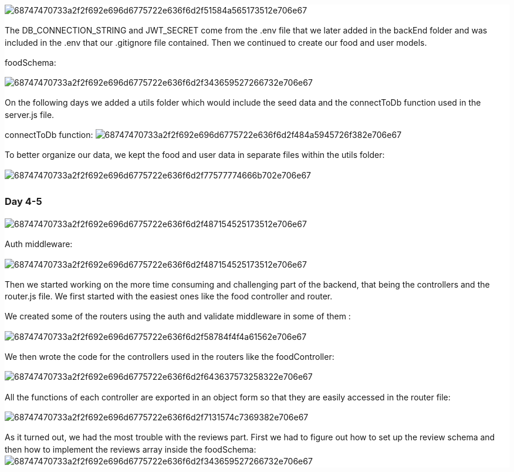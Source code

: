 ![68747470733a2f2f692e696d6775722e636f6d2f51584a565173512e706e67](https://github.com/fsmali/top-ten-food/assets/116434578/ac89605b-1bb7-4e49-8064-57d494f434f9)


The DB_CONNECTION_STRING and JWT_SECRET come from the .env file that we later added in the backEnd folder and was included in the .env that our .gitignore file contained. Then we continued to create our food and user models.

foodSchema:

![68747470733a2f2f692e696d6775722e636f6d2f343659527266732e706e67](https://github.com/fsmali/top-ten-food/assets/116434578/1957a5a1-85d3-421f-8097-a2077b77345b)


On the following days we added a utils folder which would include the seed data and the connectToDb function used in the server.js file.

connectToDb function:
![68747470733a2f2f692e696d6775722e636f6d2f484a5945726f382e706e67](https://github.com/fsmali/top-ten-food/assets/116434578/9cf724de-bdf8-4275-b959-c4419a7011ab)


To better organize our data, we kept the food and user data in separate files within the utils folder:

![68747470733a2f2f692e696d6775722e636f6d2f77577774666b702e706e67](https://github.com/fsmali/top-ten-food/assets/116434578/8d9e4248-9375-4d34-9f2c-8be50660564a)


### Day 4-5
![68747470733a2f2f692e696d6775722e636f6d2f487154525173512e706e67](https://github.com/fsmali/top-ten-food/assets/116434578/c78e3de5-5f2c-434d-b299-fc5248d9dfdc)


Auth middleware:

![68747470733a2f2f692e696d6775722e636f6d2f487154525173512e706e67](https://github.com/fsmali/top-ten-food/assets/116434578/2e461c9f-ba70-4c5a-8667-b5721427f761)


Then we started working on the more time consuming and challenging part of the backend, that being the controllers and the router.js file. We first started with the easiest ones like the food controller and router.

We created some of the routers using the auth and validate middleware in some of them :

![68747470733a2f2f692e696d6775722e636f6d2f58784f4f4a61562e706e67](https://github.com/fsmali/top-ten-food/assets/116434578/0212c2ab-0534-4172-8583-c0237cef1d68)


We then wrote the code for the controllers used in the routers like the foodController:

![68747470733a2f2f692e696d6775722e636f6d2f643637573258322e706e67](https://github.com/fsmali/top-ten-food/assets/116434578/96406fa3-c50a-4b40-8b55-1622ae8c7813)


All the functions of each controller are exported in an object form so that they are easily accessed in the router file:

![68747470733a2f2f692e696d6775722e636f6d2f7131574c7369382e706e67](https://github.com/fsmali/top-ten-food/assets/116434578/80d6d3ce-da2b-404b-bb19-251b8684811d)


As it turned out, we had the most trouble with the reviews part. First we had to figure out how to set up the review schema and then how to implement the reviews array inside the foodSchema:
![68747470733a2f2f692e696d6775722e636f6d2f343659527266732e706e67](https://github.com/fsmali/top-ten-food/assets/116434578/613d3a76-7bb7-4c5f-ab33-57241ab0e7ad)
